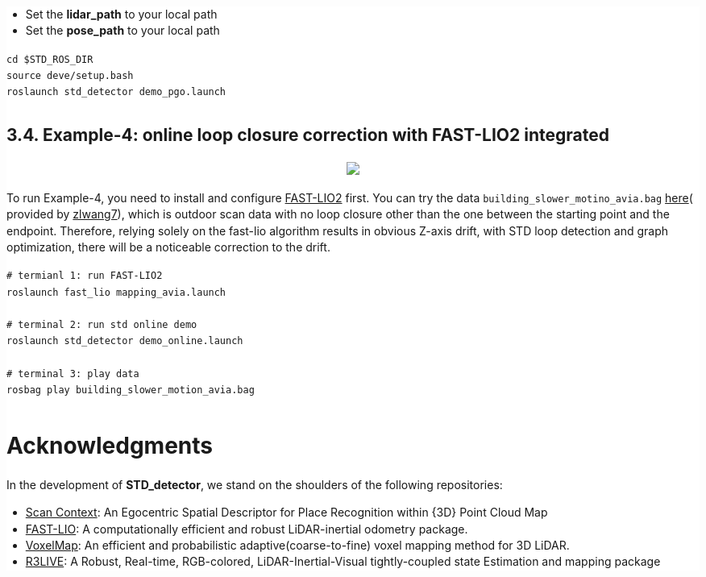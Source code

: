 - Set the **lidar_path** to your local path
- Set the **pose_path** to your local path

```
cd $STD_ROS_DIR
source deve/setup.bash
roslaunch std_detector demo_pgo.launch
```

## **3.4. Example-4: online loop closure correction with FAST-LIO2 integrated**

<div align="center">
    <div align="center">
        <img src="https://github.com/ChongjianYUAN/STDesc_release/raw/master/pics/demo4/demo4.gif" width = 80% >
    </div>
</div>

To run Example-4, you need to install and configure [FAST-LIO2](https://github.com/hku-mars/FAST_LIO) first.
You can try the
data `building_slower_motino_avia.bag` [here](https://drive.google.com/drive/folders/1EqNt6Bm_6Jf3beRf_RI3yrhiUCND09se)(
provided by [zlwang7](https://github.com/zlwang7/S-FAST_LIO)), which is outdoor scan data with no loop closure other
than the one between the starting point and the endpoint. Therefore, relying solely on the fast-lio algorithm results in
obvious Z-axis drift, with STD loop detection and graph optimization, there will be a noticeable correction to the
drift.

```
# termianl 1: run FAST-LIO2
roslaunch fast_lio mapping_avia.launch

# terminal 2: run std online demo
roslaunch std_detector demo_online.launch

# terminal 3: play data
rosbag play building_slower_motion_avia.bag
```

# **Acknowledgments**

In the development of **STD_detector**, we stand on the shoulders of the following repositories:

- [Scan Context](https://github.com/irapkaist/scancontext): An Egocentric Spatial Descriptor for Place Recognition
  within {3D} Point Cloud Map
- [FAST-LIO](https://github.com/hku-mars/FAST_LIO): A computationally efficient and robust LiDAR-inertial odometry
  package.
- [VoxelMap](https://github.com/hku-mars/VoxelMap): An efficient and probabilistic adaptive(coarse-to-fine) voxel
  mapping method for 3D LiDAR.
- [R3LIVE](https://github.com/hku-mars/r2live): A Robust, Real-time, RGB-colored, LiDAR-Inertial-Visual tightly-coupled
  state Estimation and mapping package
